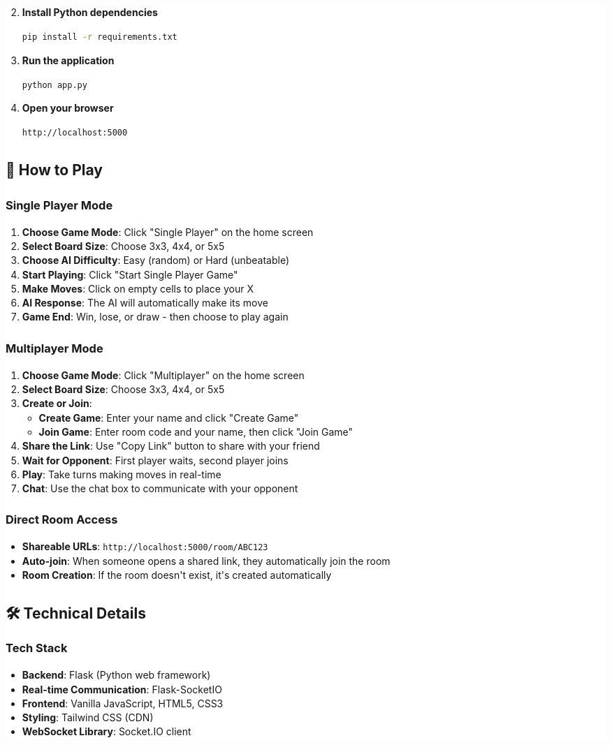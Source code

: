 2. **Install Python dependencies**
   ```bash
   pip install -r requirements.txt
   ```

3. **Run the application**
   ```bash
   python app.py
   ```

4. **Open your browser**
   ```
   http://localhost:5000
   ```

## 🎯 How to Play

### Single Player Mode
1. **Choose Game Mode**: Click "Single Player" on the home screen
2. **Select Board Size**: Choose 3x3, 4x4, or 5x5
3. **Choose AI Difficulty**: Easy (random) or Hard (unbeatable)
4. **Start Playing**: Click "Start Single Player Game"
5. **Make Moves**: Click on empty cells to place your X
6. **AI Response**: The AI will automatically make its move
7. **Game End**: Win, lose, or draw - then choose to play again

### Multiplayer Mode
1. **Choose Game Mode**: Click "Multiplayer" on the home screen
2. **Select Board Size**: Choose 3x3, 4x4, or 5x5
3. **Create or Join**:
   - **Create Game**: Enter your name and click "Create Game"
   - **Join Game**: Enter room code and your name, then click "Join Game"
4. **Share the Link**: Use "Copy Link" button to share with your friend
5. **Wait for Opponent**: First player waits, second player joins
6. **Play**: Take turns making moves in real-time
7. **Chat**: Use the chat box to communicate with your opponent

### Direct Room Access
- **Shareable URLs**: `http://localhost:5000/room/ABC123`
- **Auto-join**: When someone opens a shared link, they automatically join the room
- **Room Creation**: If the room doesn't exist, it's created automatically

## 🛠️ Technical Details

### Tech Stack
- **Backend**: Flask (Python web framework)
- **Real-time Communication**: Flask-SocketIO
- **Frontend**: Vanilla JavaScript, HTML5, CSS3
- **Styling**: Tailwind CSS (CDN)
- **WebSocket Library**: Socket.IO client

